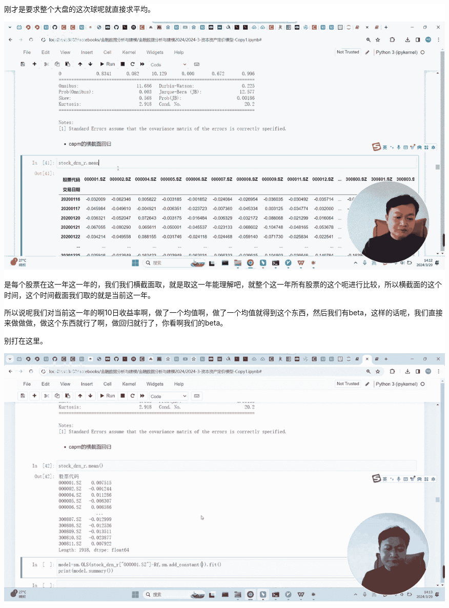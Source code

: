 刚才是要求整个大盘的这次球呢就直接求平均。

![](img/c62d05baffe7fa19fc78814900682247_259.png)

是每个股票在这一年这一年的，我们我们横截面取，就是取这一年能理解吧，就整个这一年所有股票的这个呃进行比较，所以横截面的这个时间，这个时间截面我们取的就是当前这一年。

所以说呢我们对当前这一年的啊10日收益率啊，做了一个均值啊，做了一个均值就得到这个东西，然后我们有beta，这样的话呢，我们直接来做做做，做这个东西就行了啊，做回归就行了，你看啊我们的beta。

别打在这里。

![](img/c62d05baffe7fa19fc78814900682247_261.png)
